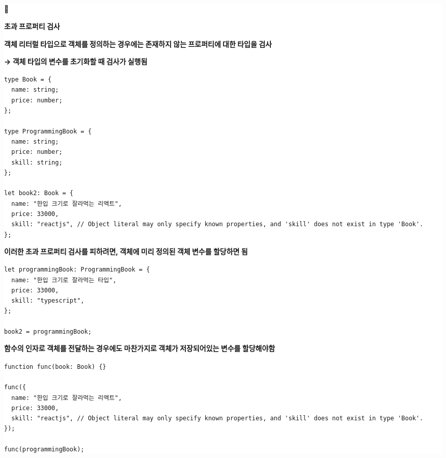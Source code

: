 <aside>
📌

**초과 프로퍼티 검사**

**객체 리터럴 타입으로 객체를 정의하는 경우에는 존재하지 않는 프로퍼티에 대한 타입을 검사**

**→ 객체 타입의 변수를 초기화할 때 검사가 실행됨**

```tsx
type Book = {
  name: string;
  price: number;
};

type ProgrammingBook = {
  name: string;
  price: number;
  skill: string;
};

let book2: Book = {
  name: "한입 크기로 잘라먹는 리액트",
  price: 33000,
  skill: "reactjs", // Object literal may only specify known properties, and 'skill' does not exist in type 'Book'.
};
```

**이러한 초과 프로퍼티 검사를 피하려면, 객체에 미리 정의된 객체 변수를 할당하면 됨**

```tsx
let programmingBook: ProgrammingBook = {
  name: "한입 크기로 잘라먹는 타입",
  price: 33000,
  skill: "typescript",
};

book2 = programmingBook;
```

**함수의 인자로 객체를 전달하는 경우에도 마찬가지로 객체가 저장되어있는 변수를 할당해야함**

```tsx
function func(book: Book) {}

func({
  name: "한입 크기로 잘라먹는 리액트",
  price: 33000,
  skill: "reactjs", // Object literal may only specify known properties, and 'skill' does not exist in type 'Book'.
});

func(programmingBook);
```
